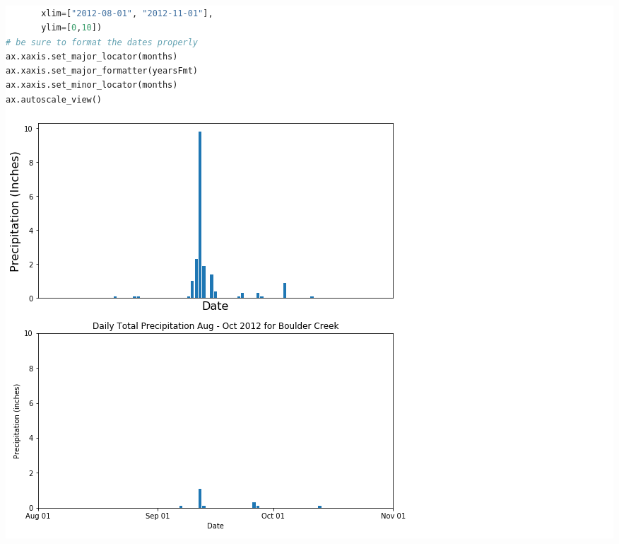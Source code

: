 ```python
       xlim=["2012-08-01", "2012-11-01"],
       ylim=[0,10])
# be sure to format the dates properly
ax.xaxis.set_major_locator(months)
ax.xaxis.set_major_formatter(yearsFmt)
ax.xaxis.set_minor_locator(months)
ax.autoscale_view()
```


![png](../../../../../images/course-materials/earth-analytics-python/week-2/plot-time-series-handle-dates/2017-01-25-flood03-clean-plot-precipitation-data-in-python_20_0.png)

